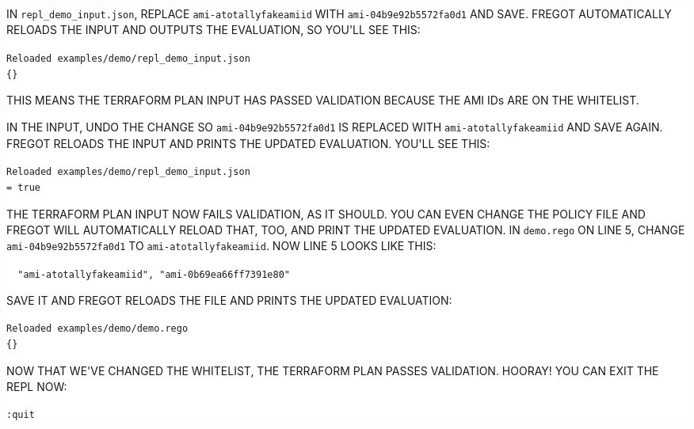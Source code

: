 IN `repl_demo_input.json`, REPLACE `ami-atotallyfakeamiid` WITH `ami-04b9e92b5572fa0d1` AND SAVE. FREGOT AUTOMATICALLY RELOADS THE INPUT AND OUTPUTS THE EVALUATION, SO YOU'LL SEE THIS:

```
Reloaded examples/demo/repl_demo_input.json
{}
```

THIS MEANS THE TERRAFORM PLAN INPUT HAS PASSED VALIDATION BECAUSE THE AMI IDs ARE ON THE WHITELIST. 

IN THE INPUT, UNDO THE CHANGE SO `ami-04b9e92b5572fa0d1` IS REPLACED WITH `ami-atotallyfakeamiid` AND SAVE AGAIN. FREGOT RELOADS THE INPUT AND PRINTS THE UPDATED EVALUATION. YOU'LL SEE THIS:

```
Reloaded examples/demo/repl_demo_input.json
= true
```

THE TERRAFORM PLAN INPUT NOW FAILS VALIDATION, AS IT SHOULD. YOU CAN EVEN CHANGE THE POLICY FILE AND FREGOT WILL AUTOMATICALLY RELOAD THAT, TOO, AND PRINT THE UPDATED EVALUATION. IN `demo.rego` ON LINE 5, CHANGE `ami-04b9e92b5572fa0d1` TO `ami-atotallyfakeamiid`. NOW LINE 5 LOOKS LIKE THIS:

```
  "ami-atotallyfakeamiid", "ami-0b69ea66ff7391e80"
```

SAVE IT AND FREGOT RELOADS THE FILE AND PRINTS THE UPDATED EVALUATION:

```
Reloaded examples/demo/demo.rego
{}
```

NOW THAT WE'VE CHANGED THE WHITELIST, THE TERRAFORM PLAN PASSES VALIDATION. HOORAY! YOU CAN EXIT THE REPL NOW:

```
:quit
```